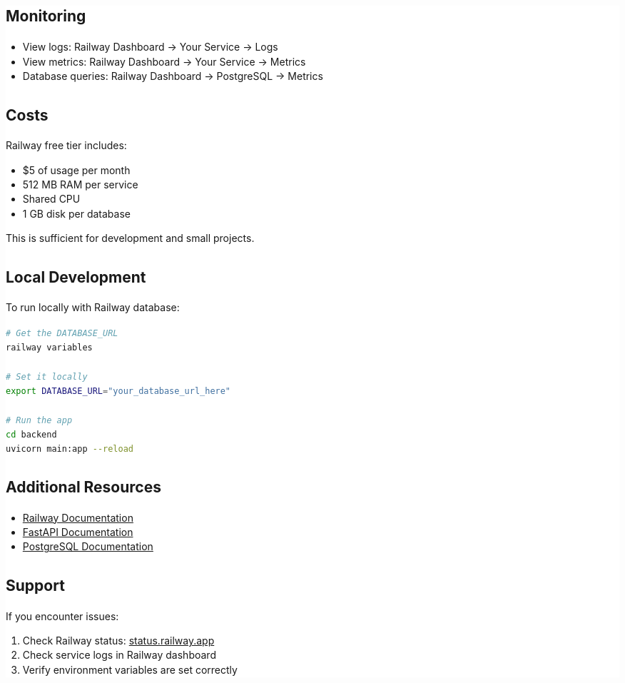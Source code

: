 ## Monitoring

- View logs: Railway Dashboard → Your Service → Logs
- View metrics: Railway Dashboard → Your Service → Metrics
- Database queries: Railway Dashboard → PostgreSQL → Metrics

## Costs

Railway free tier includes:
- $5 of usage per month
- 512 MB RAM per service
- Shared CPU
- 1 GB disk per database

This is sufficient for development and small projects.

## Local Development

To run locally with Railway database:

```bash
# Get the DATABASE_URL
railway variables

# Set it locally
export DATABASE_URL="your_database_url_here"

# Run the app
cd backend
uvicorn main:app --reload
```

## Additional Resources

- [Railway Documentation](https://docs.railway.app)
- [FastAPI Documentation](https://fastapi.tiangolo.com)
- [PostgreSQL Documentation](https://www.postgresql.org/docs/)

## Support

If you encounter issues:
1. Check Railway status: [status.railway.app](https://status.railway.app)
2. Check service logs in Railway dashboard
3. Verify environment variables are set correctly

